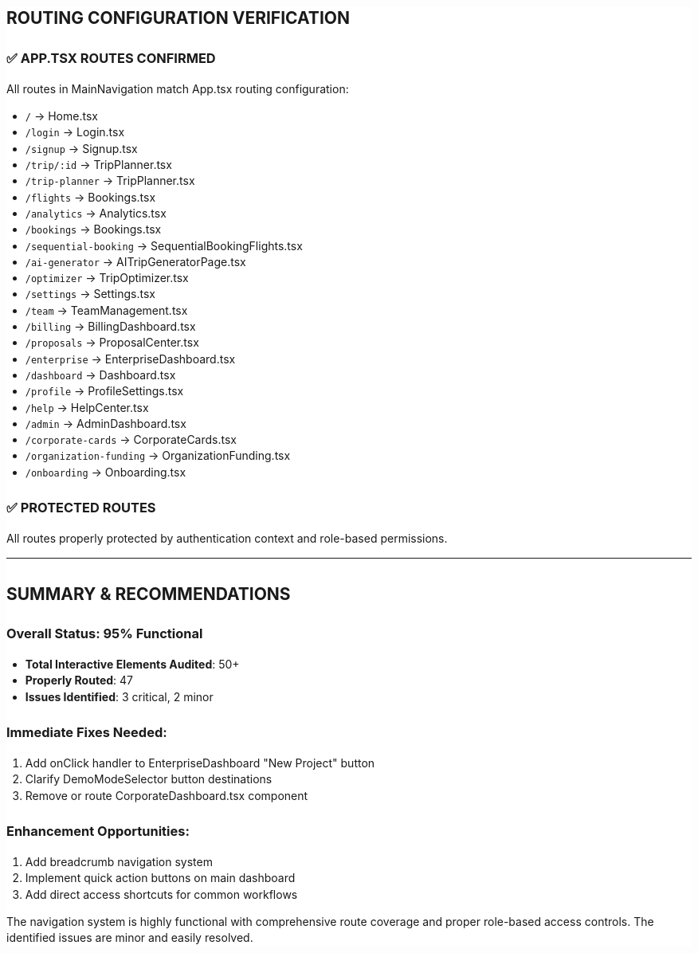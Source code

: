 
## **ROUTING CONFIGURATION VERIFICATION**

### **✅ APP.TSX ROUTES CONFIRMED**
All routes in MainNavigation match App.tsx routing configuration:
- `/` → Home.tsx
- `/login` → Login.tsx
- `/signup` → Signup.tsx
- `/trip/:id` → TripPlanner.tsx
- `/trip-planner` → TripPlanner.tsx
- `/flights` → Bookings.tsx
- `/analytics` → Analytics.tsx
- `/bookings` → Bookings.tsx
- `/sequential-booking` → SequentialBookingFlights.tsx
- `/ai-generator` → AITripGeneratorPage.tsx
- `/optimizer` → TripOptimizer.tsx
- `/settings` → Settings.tsx
- `/team` → TeamManagement.tsx
- `/billing` → BillingDashboard.tsx
- `/proposals` → ProposalCenter.tsx
- `/enterprise` → EnterpriseDashboard.tsx
- `/dashboard` → Dashboard.tsx
- `/profile` → ProfileSettings.tsx
- `/help` → HelpCenter.tsx
- `/admin` → AdminDashboard.tsx
- `/corporate-cards` → CorporateCards.tsx
- `/organization-funding` → OrganizationFunding.tsx
- `/onboarding` → Onboarding.tsx

### **✅ PROTECTED ROUTES**
All routes properly protected by authentication context and role-based permissions.

---

## **SUMMARY & RECOMMENDATIONS**

### **Overall Status: 95% Functional**
- **Total Interactive Elements Audited**: 50+
- **Properly Routed**: 47
- **Issues Identified**: 3 critical, 2 minor

### **Immediate Fixes Needed**:
1. Add onClick handler to EnterpriseDashboard "New Project" button
2. Clarify DemoModeSelector button destinations
3. Remove or route CorporateDashboard.tsx component

### **Enhancement Opportunities**:
1. Add breadcrumb navigation system
2. Implement quick action buttons on main dashboard
3. Add direct access shortcuts for common workflows

The navigation system is highly functional with comprehensive route coverage and proper role-based access controls. The identified issues are minor and easily resolved.